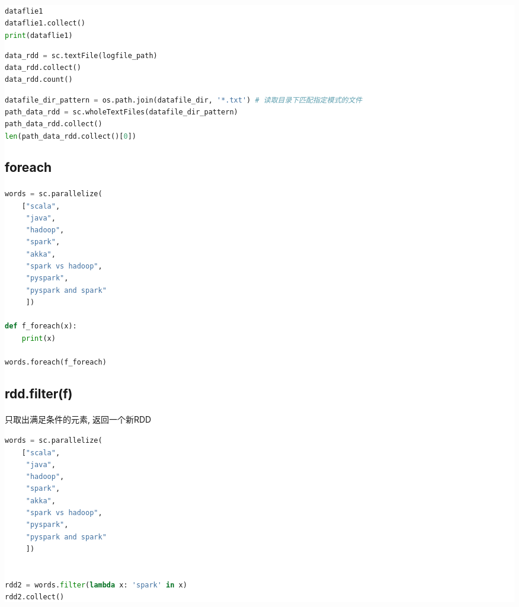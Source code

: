 
```python
dataflie1
dataflie1.collect()
print(dataflie1)

```


```python
data_rdd = sc.textFile(logfile_path) 
data_rdd.collect()
data_rdd.count()
```


```python
datafile_dir_pattern = os.path.join(datafile_dir, '*.txt') # 读取目录下匹配指定模式的文件
path_data_rdd = sc.wholeTextFiles(datafile_dir_pattern)
path_data_rdd.collect()
len(path_data_rdd.collect()[0])
```

## foreach


```python
words = sc.parallelize(
    ["scala",
     "java",
     "hadoop",
     "spark",
     "akka",
     "spark vs hadoop",
     "pyspark",
     "pyspark and spark"
     ])

def f_foreach(x):
    print(x)

words.foreach(f_foreach)
```

## rdd.filter(f)
只取出满足条件的元素, 返回一个新RDD


```python
words = sc.parallelize(
    ["scala",
     "java",
     "hadoop",
     "spark",
     "akka",
     "spark vs hadoop",
     "pyspark",
     "pyspark and spark"
     ])


rdd2 = words.filter(lambda x: 'spark' in x)
rdd2.collect()
```
